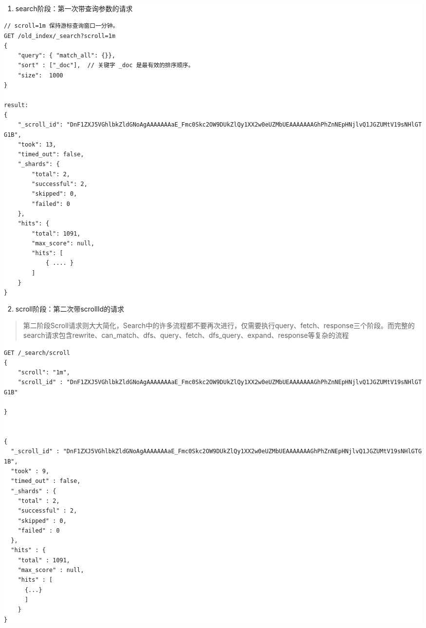 1. search阶段：第一次带查询参数的请求
```text
// scroll=1m 保持游标查询窗口一分钟。
GET /old_index/_search?scroll=1m 
{
    "query": { "match_all": {}},
    "sort" : ["_doc"],  // 关键字 _doc 是最有效的排序顺序。
    "size":  1000
}

result:
{
	"_scroll_id": "DnF1ZXJ5VGhlbkZldGNoAgAAAAAAAaE_Fmc0Skc2OW9DUkZlQy1XX2w0eUZMbUEAAAAAAAGhPhZnNEpHNjlvQ1JGZUMtV19sNHlGTG1B",
	"took": 13,
	"timed_out": false,
	"_shards": {
		"total": 2,
		"successful": 2,
		"skipped": 0,
		"failed": 0
	},
	"hits": {
		"total": 1091,
		"max_score": null,
		"hits": [
		    { .... }
		]
	}
}
```

2. scroll阶段：第二次带scrollId的请求
> 第二阶段Scroll请求则大大简化，Search中的许多流程都不要再次进行，仅需要执行query、fetch、response三个阶段。而完整的search请求包含rewrite、can_match、dfs、query、fetch、dfs_query、expand、response等复杂的流程
```text
GET /_search/scroll
{
    "scroll": "1m", 
    "scroll_id" : "DnF1ZXJ5VGhlbkZldGNoAgAAAAAAAaE_Fmc0Skc2OW9DUkZlQy1XX2w0eUZMbUEAAAAAAAGhPhZnNEpHNjlvQ1JGZUMtV19sNHlGTG1B"

}


{
  "_scroll_id" : "DnF1ZXJ5VGhlbkZldGNoAgAAAAAAAaE_Fmc0Skc2OW9DUkZlQy1XX2w0eUZMbUEAAAAAAAGhPhZnNEpHNjlvQ1JGZUMtV19sNHlGTG1B",
  "took" : 9,
  "timed_out" : false,
  "_shards" : {
    "total" : 2,
    "successful" : 2,
    "skipped" : 0,
    "failed" : 0
  },
  "hits" : {
    "total" : 1091,
    "max_score" : null,
    "hits" : [
      {...}
      ]
	}
}
```